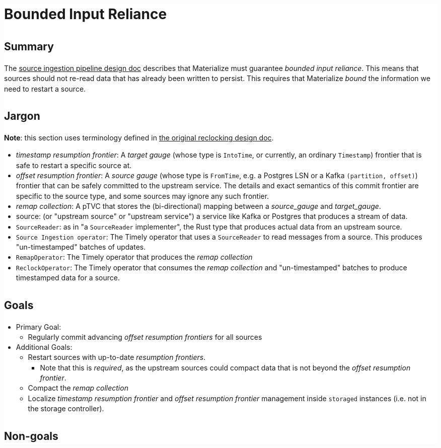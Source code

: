 # Bounded Input Reliance

## Summary

The [source ingestion pipeline design doc] describes that Materialize must
guarantee _bounded input reliance_.
This means that sources should not re-read data that has already been written to persist.
This requires that Materialize _bound_ the information we need to restart a source.

[source ingestion pipeline design doc]: https://github.com/MaterializeInc/materialize/pull/12109/files
[Epic task]: https://github.com/MaterializeInc/database-issues/issues/3875

## Jargon

**Note**: this section uses terminology defined in [the original reclocking design doc].

- _timestamp resumption frontier_: A _target gauge_ (whose type is `IntoTime`, or currently, an ordinary `Timestamp`) frontier that is
safe to restart a specific source at.
- _offset resumption frontier_: A _source gauge_ (whose type is `FromTime`, e.g. a Postgres LSN or a Kafka `(partition, offset)`) frontier
that can be safely committed to the upstream service. The details and exact semantics of this commit frontier
are specific to the source type, and some sources may ignore any such frontier.
- _remap collection_: A pTVC that stores the (bi-directional) mapping between a _source_gauge_ and _target_gauge_.
- source: (or "upstream source" or "upstream service") a service like Kafka or Postgres that produces a stream of data.
- `SourceReader`: as in "a `SourceReader` implementer", the Rust type that produces actual data from an upstream source.
- `Source Ingestion operator`: The Timely operator that uses a `SourceReader`
  to read messages from a source. This produces "un-timestamped" batches of updates.
- `RemapOperator`: The Timely operator that produces the _remap collection_
- `ReclockOperator`: The Timely operator that consumes the _remap collection_ and "un-timestamped" batches
  to produce timestamped data for a source.

[the original reclocking design doc]: https://github.com/MaterializeInc/materialize/blob/main/doc/developer/design/20210714_reclocking.md

## Goals

- Primary Goal:
  - Regularly commit advancing _offset resumption frontiers_ for all sources
- Additional Goals:
  - Restart sources with up-to-date _resumption frontiers_.
    - Note that this is _required_, as the upstream sources could compact data that is not beyond the _offset resumption frontier_.
  - Compact the _remap collection_
  - Localize _timestamp resumption frontier_ and _offset resumption frontier_ management inside `storaged` instances
  (i.e. not in the storage controller).

## Non-goals


[`SourceReaders`]: https://github.com/MaterializeInc/materialize/blob/72cac94bb5a8883f6a3cb4e5637e0b3f5d84d22b/src/storage/src/source/mod.rs#L389
[`RelockOperator`]: https://github.com/MaterializeInc/materialize/blob/72cac94bb5a8883f6a3cb4e5637e0b3f5d84d22b/src/storage/src/source/reclock.rs#L69
[persist design doc]: https://github.com/MaterializeInc/materialize/blob/main/doc/developer/design/20220330_persist.md
[`Lattice::meet`]: https://docs.rs/differential-dataflow/latest/differential_dataflow/lattice/trait.Lattice.html#tymethod.meet
[`Rc`]: https://doc.rust-lang.org/std/rc/struct.Rc.html
[`RefCell`]: https://doc.rust-lang.org/std/cell/struct.RefCell.html
[tokio `watch`]: https://docs.rs/tokio/latest/tokio/sync/watch/index.html
[`Stream`]: https://docs.rs/futures-core/latest/futures_core/stream/trait.Stream.html
[`compact` method]: https://github.com/MaterializeInc/materialize/blob/72cac94bb5a8883f6a3cb4e5637e0b3f5d84d22b/src/storage/src/source/reclock.rs#L209
[this]: https://docs.rs/timely/latest/timely/dataflow/operators/feedback/trait.Feedback.html